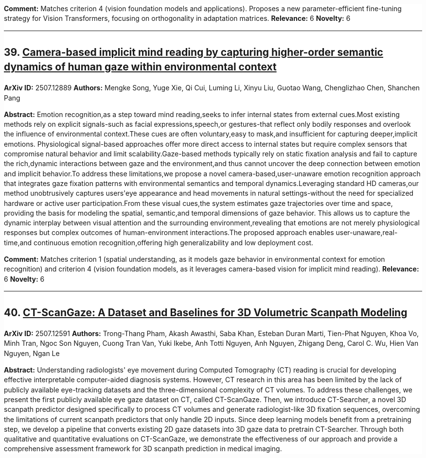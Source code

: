 **Comment:** Matches criterion 4 (vision foundation models and applications). Proposes a new parameter-efficient fine-tuning strategy for Vision Transformers, focusing on orthogonality in adaptation matrices.
**Relevance:** 6
**Novelty:** 6

---

## 39. [Camera-based implicit mind reading by capturing higher-order semantic dynamics of human gaze within environmental context](https://arxiv.org/abs/2507.12889) <a id="link39"></a>
**ArXiv ID:** 2507.12889
**Authors:** Mengke Song, Yuge Xie, Qi Cui, Luming Li, Xinyu Liu, Guotao Wang, Chenglizhao Chen, Shanchen Pang

**Abstract:**  Emotion recognition,as a step toward mind reading,seeks to infer internal states from external cues.Most existing methods rely on explicit signals-such as facial expressions,speech,or gestures-that reflect only bodily responses and overlook the influence of environmental context.These cues are often voluntary,easy to mask,and insufficient for capturing deeper,implicit emotions. Physiological signal-based approaches offer more direct access to internal states but require complex sensors that compromise natural behavior and limit scalability.Gaze-based methods typically rely on static fixation analysis and fail to capture the rich,dynamic interactions between gaze and the environment,and thus cannot uncover the deep connection between emotion and implicit behavior.To address these limitations,we propose a novel camera-based,user-unaware emotion recognition approach that integrates gaze fixation patterns with environmental semantics and temporal dynamics.Leveraging standard HD cameras,our method unobtrusively captures users'eye appearance and head movements in natural settings-without the need for specialized hardware or active user participation.From these visual cues,the system estimates gaze trajectories over time and space, providing the basis for modeling the spatial, semantic,and temporal dimensions of gaze behavior. This allows us to capture the dynamic interplay between visual attention and the surrounding environment,revealing that emotions are not merely physiological responses but complex outcomes of human-environment interactions.The proposed approach enables user-unaware,real-time,and continuous emotion recognition,offering high generalizability and low deployment cost.

**Comment:** Matches criterion 1 (spatial understanding, as it models gaze behavior in environmental context for emotion recognition) and criterion 4 (vision foundation models, as it leverages camera-based vision for implicit mind reading).
**Relevance:** 6
**Novelty:** 6

---

## 40. [CT-ScanGaze: A Dataset and Baselines for 3D Volumetric Scanpath Modeling](https://arxiv.org/abs/2507.12591) <a id="link40"></a>
**ArXiv ID:** 2507.12591
**Authors:** Trong-Thang Pham, Akash Awasthi, Saba Khan, Esteban Duran Marti, Tien-Phat Nguyen, Khoa Vo, Minh Tran, Ngoc Son Nguyen, Cuong Tran Van, Yuki Ikebe, Anh Totti Nguyen, Anh Nguyen, Zhigang Deng, Carol C. Wu, Hien Van Nguyen, Ngan Le

**Abstract:**  Understanding radiologists' eye movement during Computed Tomography (CT) reading is crucial for developing effective interpretable computer-aided diagnosis systems. However, CT research in this area has been limited by the lack of publicly available eye-tracking datasets and the three-dimensional complexity of CT volumes. To address these challenges, we present the first publicly available eye gaze dataset on CT, called CT-ScanGaze. Then, we introduce CT-Searcher, a novel 3D scanpath predictor designed specifically to process CT volumes and generate radiologist-like 3D fixation sequences, overcoming the limitations of current scanpath predictors that only handle 2D inputs. Since deep learning models benefit from a pretraining step, we develop a pipeline that converts existing 2D gaze datasets into 3D gaze data to pretrain CT-Searcher. Through both qualitative and quantitative evaluations on CT-ScanGaze, we demonstrate the effectiveness of our approach and provide a comprehensive assessment framework for 3D scanpath prediction in medical imaging.

